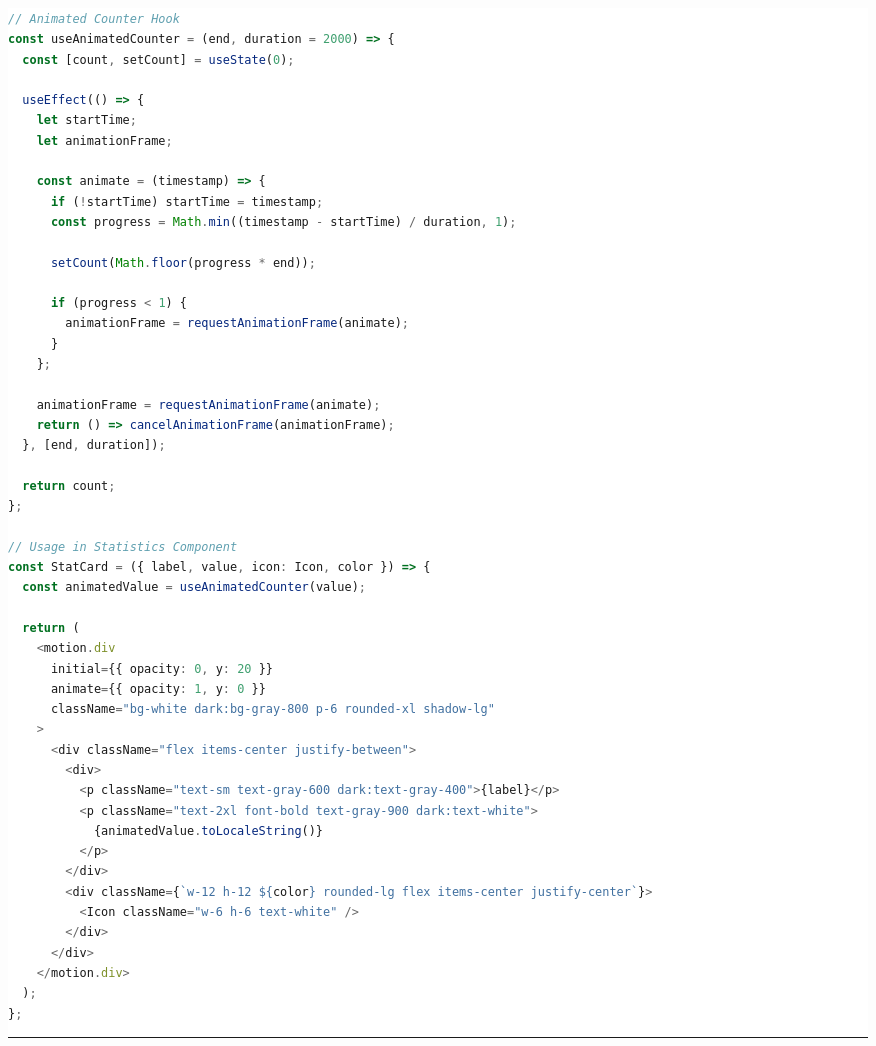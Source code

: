 ```typescript
// Animated Counter Hook
const useAnimatedCounter = (end, duration = 2000) => {
  const [count, setCount] = useState(0);

  useEffect(() => {
    let startTime;
    let animationFrame;

    const animate = (timestamp) => {
      if (!startTime) startTime = timestamp;
      const progress = Math.min((timestamp - startTime) / duration, 1);
      
      setCount(Math.floor(progress * end));
      
      if (progress < 1) {
        animationFrame = requestAnimationFrame(animate);
      }
    };

    animationFrame = requestAnimationFrame(animate);
    return () => cancelAnimationFrame(animationFrame);
  }, [end, duration]);

  return count;
};

// Usage in Statistics Component
const StatCard = ({ label, value, icon: Icon, color }) => {
  const animatedValue = useAnimatedCounter(value);
  
  return (
    <motion.div
      initial={{ opacity: 0, y: 20 }}
      animate={{ opacity: 1, y: 0 }}
      className="bg-white dark:bg-gray-800 p-6 rounded-xl shadow-lg"
    >
      <div className="flex items-center justify-between">
        <div>
          <p className="text-sm text-gray-600 dark:text-gray-400">{label}</p>
          <p className="text-2xl font-bold text-gray-900 dark:text-white">
            {animatedValue.toLocaleString()}
          </p>
        </div>
        <div className={`w-12 h-12 ${color} rounded-lg flex items-center justify-center`}>
          <Icon className="w-6 h-6 text-white" />
        </div>
      </div>
    </motion.div>
  );
};
```

---